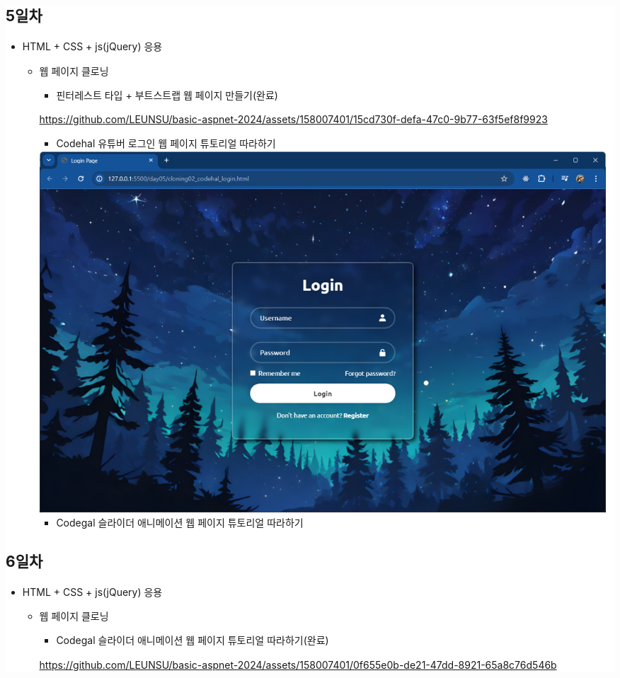 ## 5일차
- HTML + CSS + js(jQuery) 응용
    - 웹 페이지 클로닝
        - 핀터레스트 타입 + 부트스트랩 웹 페이지 만들기(완료)


        https://github.com/LEUNSU/basic-aspnet-2024/assets/158007401/15cd730f-defa-47c0-9b77-63f5ef8f9923


        - Codehal 유튜버 로그인 웹 페이지 튜토리얼 따라하기

        <img src="https://raw.githubusercontent.com/LEUNSU/basic-aspnet-2024/main/images/an0001.png" width="800">
        <!-- ![이미지](https://raw.githubusercontent.com/LEUNSU/basic-aspnet-2024/main/images/an0001.png) -->


        - Codegal 슬라이더 애니메이션 웹 페이지 튜토리얼 따라하기

## 6일차
- HTML + CSS + js(jQuery) 응용
    - 웹 페이지 클로닝
        - Codegal 슬라이더 애니메이션 웹 페이지 튜토리얼 따라하기(완료)


        https://github.com/LEUNSU/basic-aspnet-2024/assets/158007401/0f655e0b-de21-47dd-8921-65a8c76d546b

